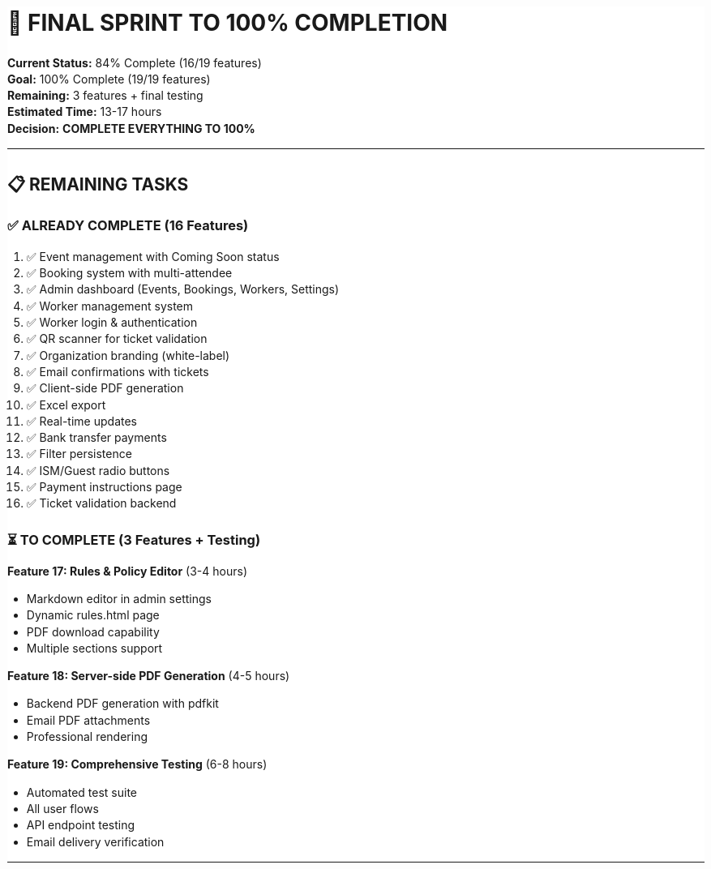 # 🎯 FINAL SPRINT TO 100% COMPLETION

**Current Status:** 84% Complete (16/19 features)  
**Goal:** 100% Complete (19/19 features)  
**Remaining:** 3 features + final testing  
**Estimated Time:** 13-17 hours  
**Decision:** **COMPLETE EVERYTHING TO 100%**

---

## 📋 REMAINING TASKS

### ✅ ALREADY COMPLETE (16 Features)
1. ✅ Event management with Coming Soon status
2. ✅ Booking system with multi-attendee
3. ✅ Admin dashboard (Events, Bookings, Workers, Settings)
4. ✅ Worker management system
5. ✅ Worker login & authentication
6. ✅ QR scanner for ticket validation
7. ✅ Organization branding (white-label)
8. ✅ Email confirmations with tickets
9. ✅ Client-side PDF generation
10. ✅ Excel export
11. ✅ Real-time updates
12. ✅ Bank transfer payments
13. ✅ Filter persistence
14. ✅ ISM/Guest radio buttons
15. ✅ Payment instructions page
16. ✅ Ticket validation backend

### ⏳ TO COMPLETE (3 Features + Testing)

**Feature 17: Rules & Policy Editor** (3-4 hours)
- Markdown editor in admin settings
- Dynamic rules.html page
- PDF download capability
- Multiple sections support

**Feature 18: Server-side PDF Generation** (4-5 hours)
- Backend PDF generation with pdfkit
- Email PDF attachments
- Professional rendering

**Feature 19: Comprehensive Testing** (6-8 hours)
- Automated test suite
- All user flows
- API endpoint testing
- Email delivery verification

---
